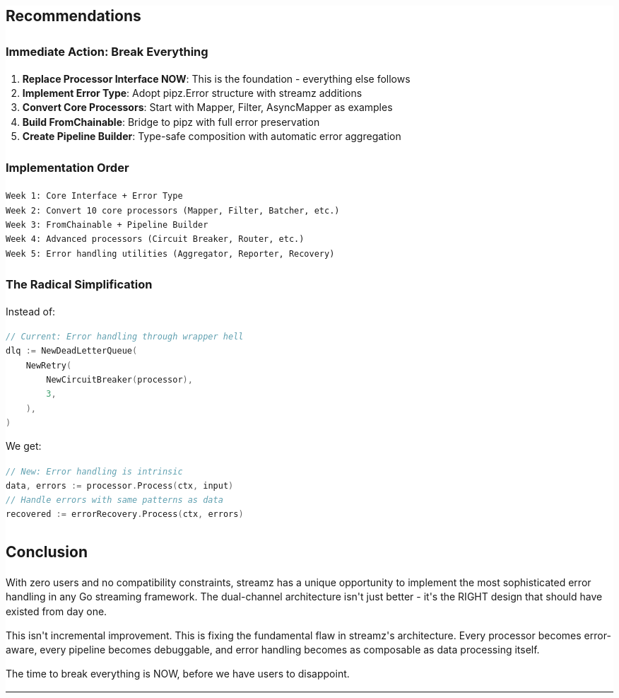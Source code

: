 ## Recommendations

### Immediate Action: Break Everything

1. **Replace Processor Interface NOW**: This is the foundation - everything else follows
2. **Implement Error Type**: Adopt pipz.Error structure with streamz additions
3. **Convert Core Processors**: Start with Mapper, Filter, AsyncMapper as examples
4. **Build FromChainable**: Bridge to pipz with full error preservation
5. **Create Pipeline Builder**: Type-safe composition with automatic error aggregation

### Implementation Order

```
Week 1: Core Interface + Error Type
Week 2: Convert 10 core processors (Mapper, Filter, Batcher, etc.)
Week 3: FromChainable + Pipeline Builder
Week 4: Advanced processors (Circuit Breaker, Router, etc.)
Week 5: Error handling utilities (Aggregator, Reporter, Recovery)
```

### The Radical Simplification

Instead of:
```go
// Current: Error handling through wrapper hell
dlq := NewDeadLetterQueue(
    NewRetry(
        NewCircuitBreaker(processor),
        3,
    ),
)
```

We get:
```go
// New: Error handling is intrinsic
data, errors := processor.Process(ctx, input)
// Handle errors with same patterns as data
recovered := errorRecovery.Process(ctx, errors)
```

## Conclusion

With zero users and no compatibility constraints, streamz has a unique opportunity to implement the most sophisticated error handling in any Go streaming framework. The dual-channel architecture isn't just better - it's the RIGHT design that should have existed from day one.

This isn't incremental improvement. This is fixing the fundamental flaw in streamz's architecture. Every processor becomes error-aware, every pipeline becomes debuggable, and error handling becomes as composable as data processing itself.

The time to break everything is NOW, before we have users to disappoint.

---